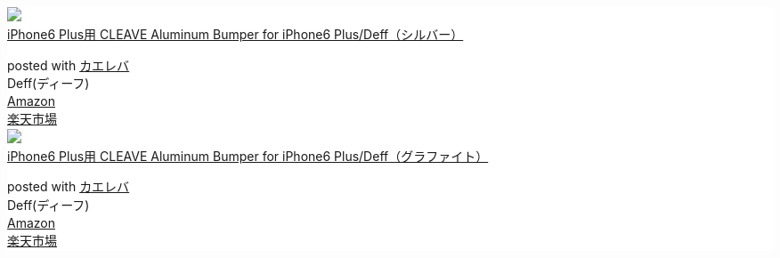 <div class="kaerebalink-box">
  <div class="kaerebalink-image">
    <a href="http://www.amazon.co.jp/exec/obidos/ASIN/B00PL3S3BO/jn050191-22/ref=nosim/" rel="nofollow" target="_blank"><img decoding="async" src="http://ecx.images-amazon.com/images/I/51nMIAnd-pL._SL160_.jpg" style="border: none;" /></a>
  </div>
  <div class="kaerebalink-info">
    <div class="kaerebalink-name">
      <a href="http://www.amazon.co.jp/exec/obidos/ASIN/B00PL3S3BO/jn050191-22/ref=nosim/" rel="nofollow" target="_blank">iPhone6 Plus用 CLEAVE Aluminum Bumper for iPhone6 Plus/Deff（シルバー）</a></p>
      <div class="kaerebalink-powered-date">
        posted with <a href="http://kaereba.com" rel="nofollow" target="_blank">カエレバ</a>
      </div>
    </div>
    <div class="kaerebalink-detail">
      Deff(ディーフ)
    </div>
    <div class="kaerebalink-link1">
      <div class="shoplinkamazon">
        <a href="http://www.amazon.co.jp/gp/search?keywords=DCB-IP6PA6SV&#038;__mk_ja_JP=%83J%83%5E%83J%83i&#038;tag=jn050191-22" rel="nofollow" target="_blank" title="アマゾン" >Amazon</a>
      </div>
      <div class="shoplinkrakuten">
        <a href="http://hb.afl.rakuten.co.jp/hgc/10ef1d94.c90f9829.10ef1d95.53606a39/?pc=http%3A%2F%2Fsearch.rakuten.co.jp%2Fsearch%2Fmall%2FDCB-IP6PA6SV%2F-%2Ff.1-p.1-s.1-sf.0-st.A-v.2%3Fx%3D0%26scid%3Daf_ich_link_urltxt%26m%3Dhttp%3A%2F%2Fm.rakuten.co.jp%2F" rel="nofollow" target="_blank" title="楽天市場" >楽天市場</a>
      </div>
    </div>
  </div>
  <div class="booklink-footer" style="clear: left">
  </div>
</div>

<div class="kaerebalink-box">
  <div class="kaerebalink-image">
    <a href="http://www.amazon.co.jp/exec/obidos/ASIN/B00PL3VMZ8/jn050191-22/ref=nosim/" rel="nofollow" target="_blank"><img decoding="async" src="http://ecx.images-amazon.com/images/I/51YoYK0Y%2BYL._SL160_.jpg" style="border: none;" /></a>
  </div>
  <div class="kaerebalink-info">
    <div class="kaerebalink-name">
      <a href="http://www.amazon.co.jp/exec/obidos/ASIN/B00PL3VMZ8/jn050191-22/ref=nosim/" rel="nofollow" target="_blank">iPhone6 Plus用 CLEAVE Aluminum Bumper for iPhone6 Plus/Deff（グラファイト）</a></p>
      <div class="kaerebalink-powered-date">
        posted with <a href="http://kaereba.com" rel="nofollow" target="_blank">カエレバ</a>
      </div>
    </div>
    <div class="kaerebalink-detail">
      Deff(ディーフ)
    </div>
    <div class="kaerebalink-link1">
      <div class="shoplinkamazon">
        <a href="http://www.amazon.co.jp/gp/search?keywords=DCB-IP6PA6GR&#038;__mk_ja_JP=%83J%83%5E%83J%83i&#038;tag=jn050191-22" rel="nofollow" target="_blank" title="アマゾン" >Amazon</a>
      </div>
      <div class="shoplinkrakuten">
        <a href="http://hb.afl.rakuten.co.jp/hgc/10ef1d94.c90f9829.10ef1d95.53606a39/?pc=http%3A%2F%2Fsearch.rakuten.co.jp%2Fsearch%2Fmall%2FDCB-IP6PA6GR%2F-%2Ff.1-p.1-s.1-sf.0-st.A-v.2%3Fx%3D0%26scid%3Daf_ich_link_urltxt%26m%3Dhttp%3A%2F%2Fm.rakuten.co.jp%2F" rel="nofollow" target="_blank" title="楽天市場" >楽天市場</a>
      </div>
    </div>
  </div>
  <div class="booklink-footer" style="clear: left">
  </div>
</div>